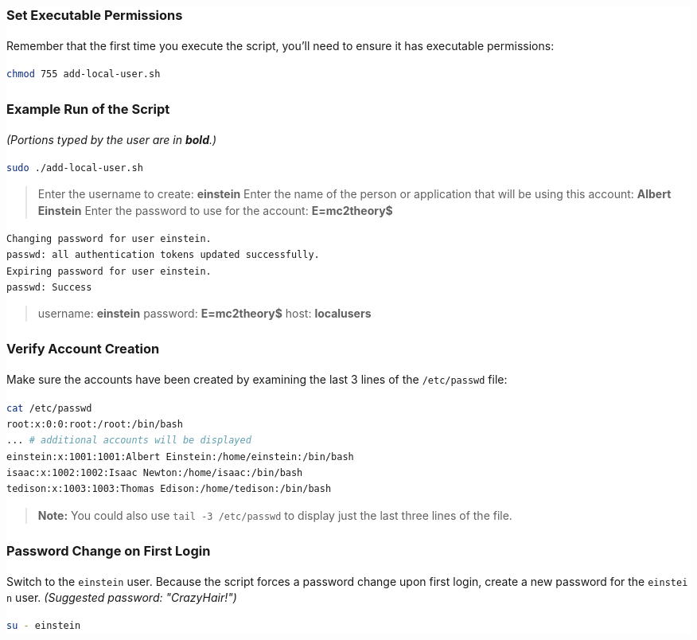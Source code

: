 ### Set Executable Permissions

Remember that the first time you execute the script, you’ll need to ensure it has executable permissions:

```bash
chmod 755 add-local-user.sh
```

### Example Run of the Script

_(Portions typed by the user are in **bold**.)_

```bash
sudo ./add-local-user.sh
```

> Enter the username to create: **einstein**
> Enter the name of the person or application that will be using this account: **Albert Einstein**
> Enter the password to use for the account: **E=mc2theory$**

```bash
Changing password for user einstein.
passwd: all authentication tokens updated successfully.
Expiring password for user einstein.
passwd: Success
```

> username: **einstein**
> password: **E=mc2theory$**
> host: **localusers**

### Verify Account Creation

Make sure the accounts have been created by examining the last 3 lines of the `/etc/passwd` file:

```bash
cat /etc/passwd
root:x:0:0:root:/root:/bin/bash
... # additional accounts will be displayed
einstein:x:1001:1001:Albert Einstein:/home/einstein:/bin/bash
isaac:x:1002:1002:Isaac Newton:/home/isaac:/bin/bash
tedison:x:1003:1003:Thomas Edison:/home/tedison:/bin/bash
```

> **Note:** You could also use `tail -3 /etc/passwd` to display just the last three lines of the file.

### Password Change on First Login

Switch to the `einstein` user. Because the script forces a password change upon first login, create a new password for the `einstein` user.
_(Suggested password: "CrazyHair!")_

```bash
su - einstein
```
